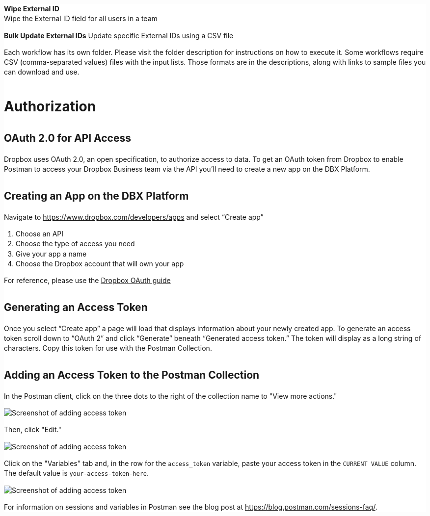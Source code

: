 **Wipe External ID**  
Wipe the External ID field for all users in a team  

**Bulk Update External IDs**
Update specific External IDs using a CSV file

Each workflow has its own folder. Please visit the folder description for instructions on how to execute it. Some workflows require CSV (comma-separated values) files with the input lists. Those formats are in the descriptions, along with links to sample files you can download and use. 

# Authorization

## OAuth 2.0 for API Access
Dropbox uses OAuth 2.0, an open specification, to authorize access to data. To get an OAuth token from Dropbox to enable Postman to access your Dropbox Business team via the API you’ll need to create a new app on the DBX Platform.

## Creating an App on the DBX Platform
Navigate to https://www.dropbox.com/developers/apps and select “Create app” 
1. Choose an API  
2. Choose the type of access you need 
3. Give your app a name  
4. Choose the Dropbox account that will own your app  

For reference, please use the [Dropbox OAuth guide](https://www.dropbox.com/lp/developers/reference/oauth-guide) 

## Generating an Access Token
Once you select “Create app” a page will load that displays information about your newly created app. To generate an access token scroll down to “OAuth 2” and click “Generate” beneath “Generated access token.” The token will display as a long string of characters. Copy this token for use with the Postman Collection.

## Adding an Access Token to the Postman Collection
In the Postman client, click on the three dots to the right of the collection name to &quot;View more actions.&quot;

![Screenshot of adding access token](https://www.dropbox.com/s/39kae4jmnjab3dd/Screen%20Shot%202020-07-17%20at%2012.29.33%20AM.png?raw=1)

Then, click &quot;Edit.&quot;

![Screenshot of adding access token](https://www.dropbox.com/s/8nprpathnaxag74/Screen%20Shot%202020-07-17%20at%2012.29.57%20AM.png?raw=1)

Click on the &quot;Variables&quot; tab and, in the row for the `access_token` variable, paste your access token in the `CURRENT VALUE` column. The default value is `your-access-token-here`.

![Screenshot of adding access token](https://www.dropbox.com/s/jbd1g3843gviylr/Screen%20Shot%202020-07-17%20at%2012.30.12%20AM.png?raw=1)

For information on sessions and variables in Postman see the blog post at https://blog.postman.com/sessions-faq/.
